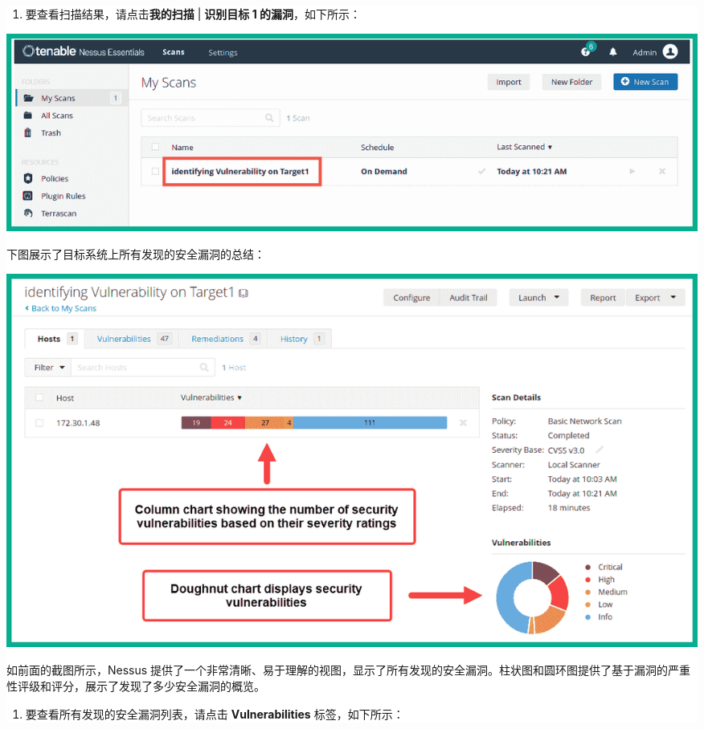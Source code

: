 1.  要查看扫描结果，请点击**我的扫描** | **识别目标 1 的漏洞**，如下所示：

![](img/file275.png)

下图展示了目标系统上所有发现的安全漏洞的总结：

![](img/file276.png)

如前面的截图所示，Nessus 提供了一个非常清晰、易于理解的视图，显示了所有发现的安全漏洞。柱状图和圆环图提供了基于漏洞的严重性评级和评分，展示了发现了多少安全漏洞的概览。

1.  要查看所有发现的安全漏洞列表，请点击 **Vulnerabilities** 标签，如下所示：
